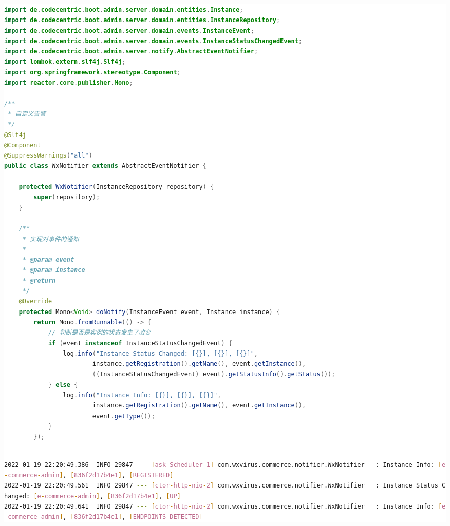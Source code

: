 ```java
import de.codecentric.boot.admin.server.domain.entities.Instance;
import de.codecentric.boot.admin.server.domain.entities.InstanceRepository;
import de.codecentric.boot.admin.server.domain.events.InstanceEvent;
import de.codecentric.boot.admin.server.domain.events.InstanceStatusChangedEvent;
import de.codecentric.boot.admin.server.notify.AbstractEventNotifier;
import lombok.extern.slf4j.Slf4j;
import org.springframework.stereotype.Component;
import reactor.core.publisher.Mono;

/**
 * 自定义告警
 */
@Slf4j
@Component
@SuppressWarnings("all")
public class WxNotifier extends AbstractEventNotifier {

    protected WxNotifier(InstanceRepository repository) {
        super(repository);
    }

    /**
     * 实现对事件的通知
     *
     * @param event
     * @param instance
     * @return
     */
    @Override
    protected Mono<Void> doNotify(InstanceEvent event, Instance instance) {
        return Mono.fromRunnable(() -> {
            // 判断是否是实例的状态发生了改变
            if (event instanceof InstanceStatusChangedEvent) {
                log.info("Instance Status Changed: [{}], [{}], [{}]",
                        instance.getRegistration().getName(), event.getInstance(),
                        ((InstanceStatusChangedEvent) event).getStatusInfo().getStatus());
            } else {
                log.info("Instance Info: [{}], [{}], [{}]",
                        instance.getRegistration().getName(), event.getInstance(),
                        event.getType());
            }
        });
   
```

```bash
2022-01-19 22:20:49.386  INFO 29847 --- [ask-Scheduler-1] com.wxvirus.commerce.notifier.WxNotifier   : Instance Info: [e-commerce-admin], [836f2d17b4e1], [REGISTERED]
2022-01-19 22:20:49.561  INFO 29847 --- [ctor-http-nio-2] com.wxvirus.commerce.notifier.WxNotifier   : Instance Status Changed: [e-commerce-admin], [836f2d17b4e1], [UP]
2022-01-19 22:20:49.641  INFO 29847 --- [ctor-http-nio-2] com.wxvirus.commerce.notifier.WxNotifier   : Instance Info: [e-commerce-admin], [836f2d17b4e1], [ENDPOINTS_DETECTED]
```
